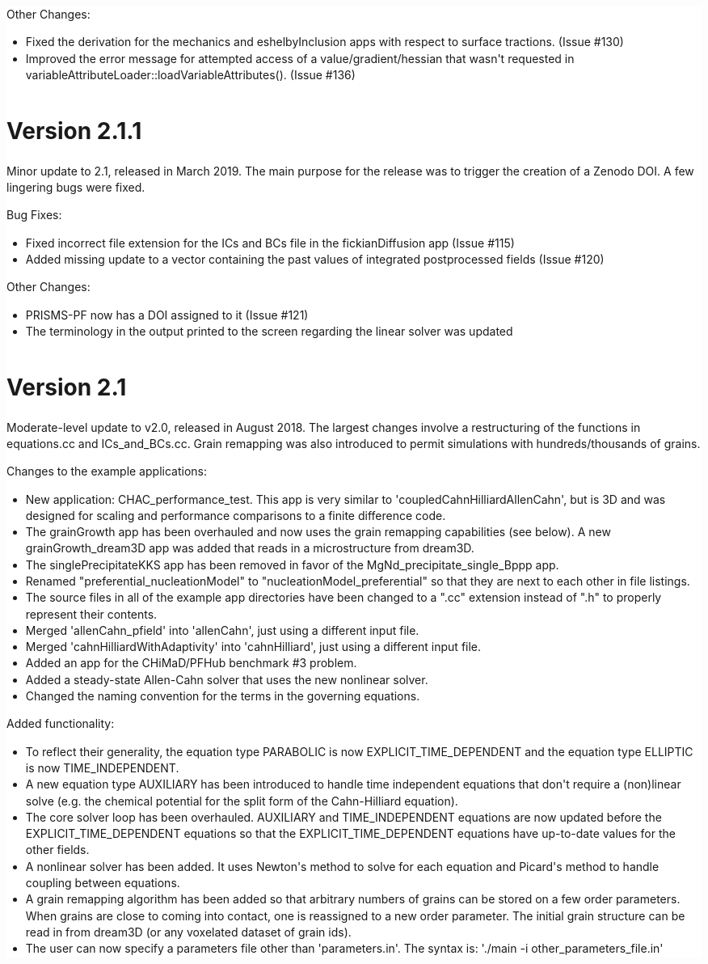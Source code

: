 Other Changes:
- Fixed the derivation for the mechanics and eshelbyInclusion apps with respect to surface tractions. (Issue #130)
- Improved the error message for attempted access of a value/gradient/hessian that wasn't requested in variableAttributeLoader::loadVariableAttributes(). (Issue #136)

# Version 2.1.1
Minor update to 2.1, released in March 2019. The main purpose for the release was to trigger the creation of a
Zenodo DOI. A few lingering bugs were fixed.

Bug Fixes:
- Fixed incorrect file extension for the ICs and BCs file in the fickianDiffusion app (Issue #115)
- Added missing update to a vector containing the past values of integrated postprocessed fields (Issue #120)

Other Changes:
- PRISMS-PF now has a DOI assigned to it (Issue #121)
- The terminology in the output printed to the screen regarding the linear solver was updated

# Version 2.1
Moderate-level update to v2.0, released in August 2018. The largest changes involve a restructuring of the functions in equations.cc and ICs_and_BCs.cc. Grain remapping was also introduced to permit simulations with hundreds/thousands of grains.

Changes to the example applications:
- New application: CHAC_performance_test. This app is very similar to 'coupledCahnHilliardAllenCahn', but is 3D and was designed for scaling and performance comparisons to a finite difference code.
- The grainGrowth app has been overhauled and now uses the grain remapping capabilities (see below). A new grainGrowth_dream3D app was added that reads in a microstructure from dream3D.
- The singlePrecipitateKKS app has been removed in favor of the MgNd_precipitate_single_Bppp app.
- Renamed "preferential_nucleationModel" to "nucleationModel_preferential" so that they are next to each other in file listings.
- The source files in all of the example app directories have been changed to a ".cc" extension instead of ".h" to properly represent their contents.
- Merged 'allenCahn_pfield' into 'allenCahn', just using a different input file.
- Merged 'cahnHilliardWithAdaptivity' into 'cahnHilliard', just using a different input file.
- Added an app for the CHiMaD/PFHub benchmark #3 problem.
- Added a steady-state Allen-Cahn solver that uses the new nonlinear solver.
- Changed the naming convention for the terms in the governing equations.

Added functionality:
- To reflect their generality, the equation type PARABOLIC is now EXPLICIT_TIME_DEPENDENT and the equation type ELLIPTIC is now TIME_INDEPENDENT.
- A new equation type AUXILIARY has been introduced to handle time independent equations that don't require a (non)linear solve (e.g. the chemical potential for the split form of the Cahn-Hilliard equation).
- The core solver loop has been overhauled.  AUXILIARY and TIME_INDEPENDENT equations are now updated before the EXPLICIT_TIME_DEPENDENT equations so that the EXPLICIT_TIME_DEPENDENT equations have up-to-date values for the other fields.
- A nonlinear solver has been added. It uses Newton's method to solve for each equation and Picard's method to handle coupling between equations.
- A grain remapping algorithm has been added so that arbitrary numbers of grains can be stored on a few order parameters. When grains are close to coming into contact, one is reassigned to a new order parameter. The initial grain structure can be read in from dream3D (or any voxelated dataset of grain ids).
- The user can now specify a parameters file other than 'parameters.in'. The syntax is: './main -i other_parameters_file.in'
